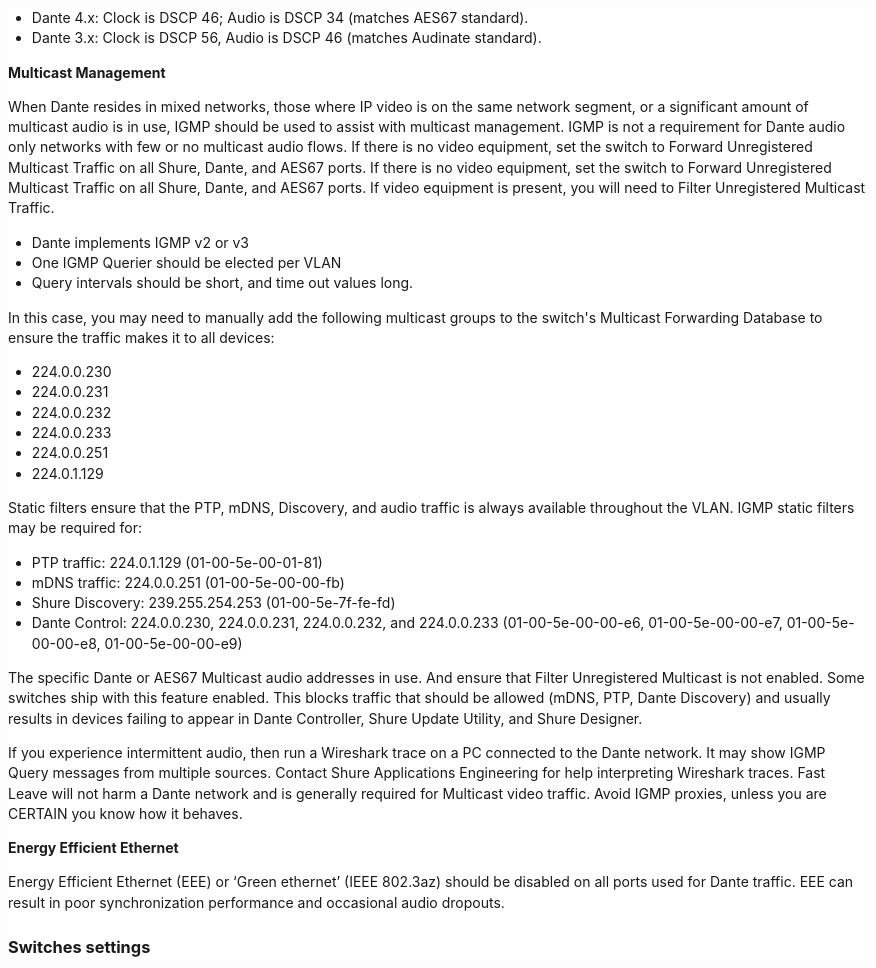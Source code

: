 - Dante 4.x: Clock is DSCP 46; Audio is DSCP 34 (matches AES67 standard).
- Dante 3.x: Clock is DSCP 56, Audio is DSCP 46 (matches Audinate standard).

**Multicast Management**

When Dante resides in mixed networks, those where IP video is on the same network segment, or a significant amount of
multicast audio is in use, IGMP should be used to assist with multicast management. IGMP is not a requirement for Dante audio
only networks with few or no multicast audio flows. If there is no video equipment, set the switch to Forward Unregistered Multicast Traffic on all Shure, Dante, and AES67 ports. If there is no video equipment, set the switch to Forward Unregistered Multicast Traffic on all Shure, Dante, and AES67 ports.
If video equipment is present, you will need to Filter Unregistered Multicast Traffic. 
- Dante implements IGMP v2 or v3
- One IGMP Querier should be elected per VLAN
- Query intervals should be short, and time out values long.

In this case, you may need to manually add the following multicast groups to the switch's Multicast Forwarding Database to ensure the traffic makes it to all devices:

- 224.0.0.230
- 224.0.0.231
- 224.0.0.232
- 224.0.0.233
- 224.0.0.251
- 224.0.1.129

Static filters ensure that the PTP, mDNS, Discovery, and audio traffic is always available throughout the VLAN. IGMP static filters may be required for:

- PTP traffic: 224.0.1.129 (01-00-5e-00-01-81)
- mDNS traffic: 224.0.0.251 (01-00-5e-00-00-fb)
- Shure Discovery: 239.255.254.253 (01-00-5e-7f-fe-fd)
- Dante Control: 224.0.0.230, 224.0.0.231, 224.0.0.232, and 224.0.0.233 (01-00-5e-00-00-e6, 01-00-5e-00-00-e7, 01-00-5e-00-00-e8, 01-00-5e-00-00-e9)

The specific Dante or AES67 Multicast audio addresses in use. And ensure that Filter Unregistered Multicast is not enabled. Some switches ship with this feature enabled. This blocks traffic that should be allowed (mDNS, PTP, Dante Discovery) and usually results in devices failing to appear in Dante Controller, Shure Update Utility, and Shure Designer.

If you experience intermittent audio, then run a Wireshark trace on a PC connected to the Dante network. It may show IGMP Query messages from multiple sources. Contact Shure Applications Engineering for help interpreting Wireshark traces.
Fast Leave will not harm a Dante network and is generally required for Multicast video traffic.
Avoid IGMP proxies, unless you are CERTAIN you know how it behaves.

**Energy Efficient Ethernet**

Energy Efficient Ethernet (EEE) or ‘Green ethernet’ (IEEE 802.3az) should be disabled on all ports used for Dante traffic.
EEE can result in poor synchronization performance and occasional audio dropouts.



### Switches settings 
